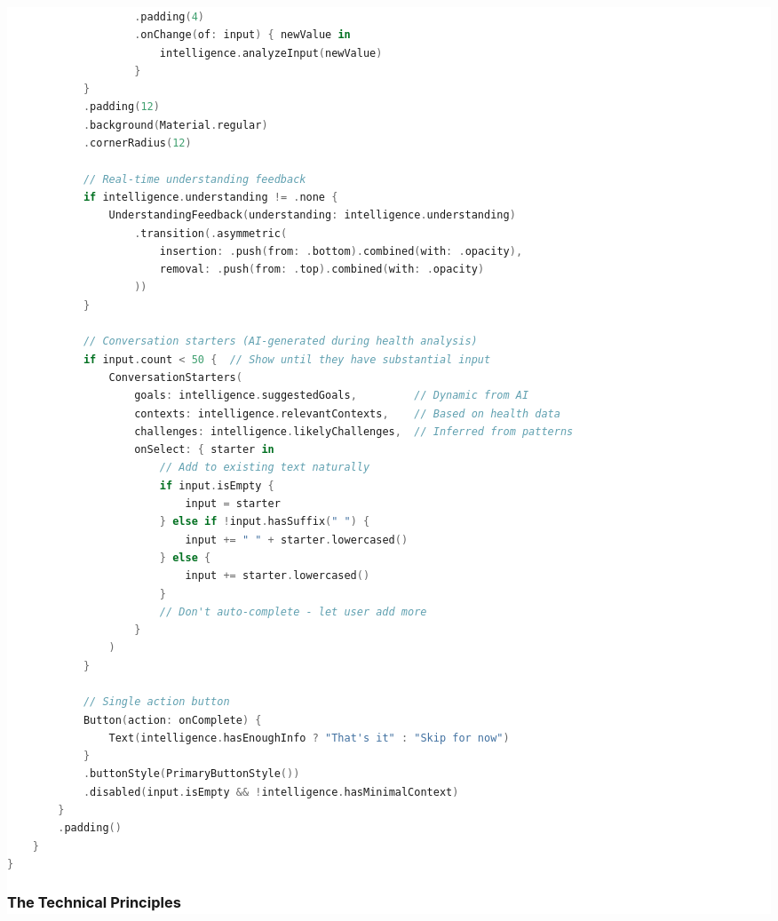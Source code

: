 ```swift
                    .padding(4)
                    .onChange(of: input) { newValue in
                        intelligence.analyzeInput(newValue)
                    }
            }
            .padding(12)
            .background(Material.regular)
            .cornerRadius(12)
            
            // Real-time understanding feedback
            if intelligence.understanding != .none {
                UnderstandingFeedback(understanding: intelligence.understanding)
                    .transition(.asymmetric(
                        insertion: .push(from: .bottom).combined(with: .opacity),
                        removal: .push(from: .top).combined(with: .opacity)
                    ))
            }
            
            // Conversation starters (AI-generated during health analysis)
            if input.count < 50 {  // Show until they have substantial input
                ConversationStarters(
                    goals: intelligence.suggestedGoals,         // Dynamic from AI
                    contexts: intelligence.relevantContexts,    // Based on health data
                    challenges: intelligence.likelyChallenges,  // Inferred from patterns
                    onSelect: { starter in
                        // Add to existing text naturally
                        if input.isEmpty {
                            input = starter
                        } else if !input.hasSuffix(" ") {
                            input += " " + starter.lowercased()
                        } else {
                            input += starter.lowercased()
                        }
                        // Don't auto-complete - let user add more
                    }
                )
            }
            
            // Single action button
            Button(action: onComplete) {
                Text(intelligence.hasEnoughInfo ? "That's it" : "Skip for now")
            }
            .buttonStyle(PrimaryButtonStyle())
            .disabled(input.isEmpty && !intelligence.hasMinimalContext)
        }
        .padding()
    }
}
```

### The Technical Principles
